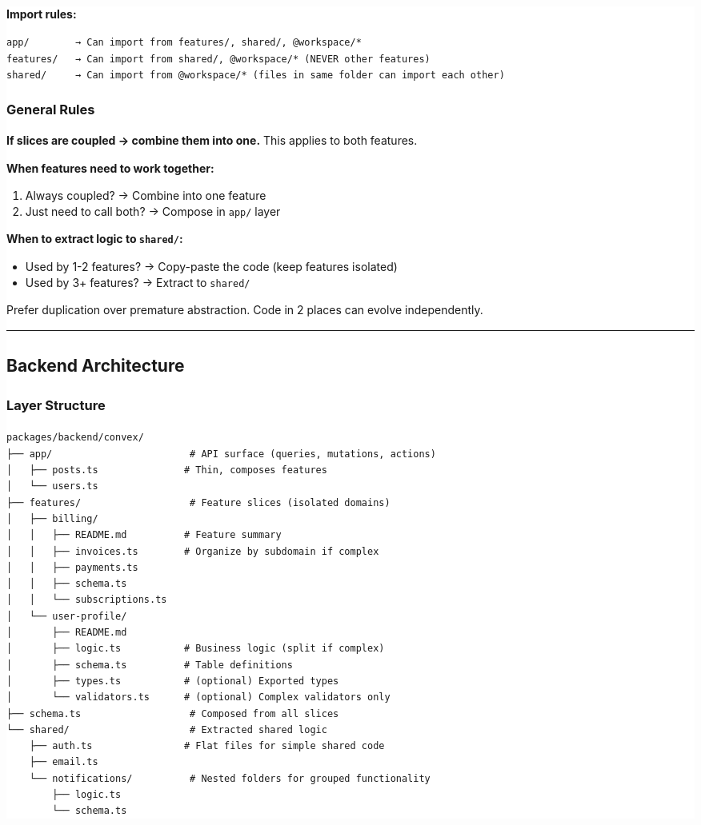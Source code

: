 **Import rules:**

```
app/        → Can import from features/, shared/, @workspace/*
features/   → Can import from shared/, @workspace/* (NEVER other features)
shared/     → Can import from @workspace/* (files in same folder can import each other)
```

### General Rules

**If slices are coupled → combine them into one.** This applies to both features.

**When features need to work together:**
1. Always coupled? → Combine into one feature
2. Just need to call both? → Compose in `app/` layer

**When to extract logic to `shared/`:**
- Used by 1-2 features? → Copy-paste the code (keep features isolated)
- Used by 3+ features? → Extract to `shared/`

Prefer duplication over premature abstraction. Code in 2 places can evolve independently.

---

## Backend Architecture

### Layer Structure

```
packages/backend/convex/
├── app/                        # API surface (queries, mutations, actions)
│   ├── posts.ts               # Thin, composes features
│   └── users.ts
├── features/                   # Feature slices (isolated domains)
│   ├── billing/
│   │   ├── README.md          # Feature summary
│   │   ├── invoices.ts        # Organize by subdomain if complex
│   │   ├── payments.ts
│   │   ├── schema.ts
│   │   └── subscriptions.ts
│   └── user-profile/
│       ├── README.md
│       ├── logic.ts           # Business logic (split if complex)
│       ├── schema.ts          # Table definitions
│       ├── types.ts           # (optional) Exported types
│       └── validators.ts      # (optional) Complex validators only
├── schema.ts                   # Composed from all slices
└── shared/                     # Extracted shared logic
    ├── auth.ts                # Flat files for simple shared code
    ├── email.ts
    └── notifications/          # Nested folders for grouped functionality
        ├── logic.ts
        └── schema.ts
```
